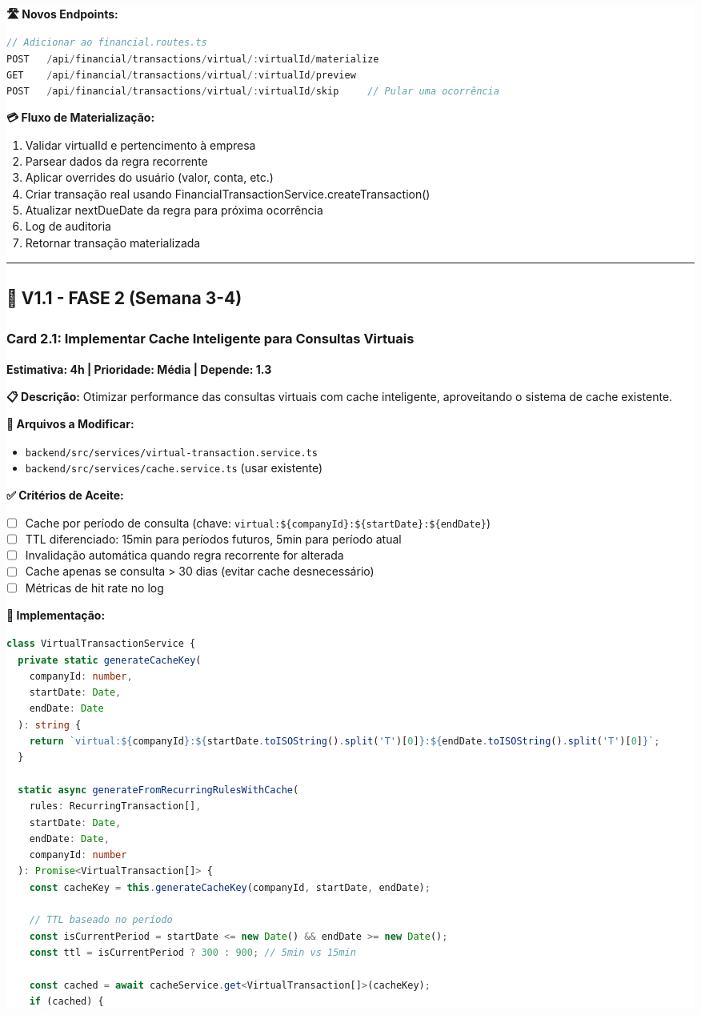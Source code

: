 **🛣️ Novos Endpoints:**
```typescript
// Adicionar ao financial.routes.ts
POST   /api/financial/transactions/virtual/:virtualId/materialize
GET    /api/financial/transactions/virtual/:virtualId/preview
POST   /api/financial/transactions/virtual/:virtualId/skip     // Pular uma ocorrência
```

**💳 Fluxo de Materialização:**
1. Validar virtualId e pertencimento à empresa
2. Parsear dados da regra recorrente
3. Aplicar overrides do usuário (valor, conta, etc.)
4. Criar transação real usando FinancialTransactionService.createTransaction()
5. Atualizar nextDueDate da regra para próxima ocorrência
6. Log de auditoria
7. Retornar transação materializada

---

## 🎯 **V1.1 - FASE 2 (Semana 3-4)**

### **Card 2.1: Implementar Cache Inteligente para Consultas Virtuais**
**Estimativa: 4h | Prioridade: Média | Depende: 1.3**

**📋 Descrição:**
Otimizar performance das consultas virtuais com cache inteligente, aproveitando o sistema de cache existente.

**🔧 Arquivos a Modificar:**
- `backend/src/services/virtual-transaction.service.ts`
- `backend/src/services/cache.service.ts` (usar existente)

**✅ Critérios de Aceite:**
- [ ] Cache por período de consulta (chave: `virtual:${companyId}:${startDate}:${endDate}`)
- [ ] TTL diferenciado: 15min para períodos futuros, 5min para período atual
- [ ] Invalidação automática quando regra recorrente for alterada
- [ ] Cache apenas se consulta > 30 dias (evitar cache desnecessário)
- [ ] Métricas de hit rate no log

**🚀 Implementação:**
```typescript
class VirtualTransactionService {
  private static generateCacheKey(
    companyId: number, 
    startDate: Date, 
    endDate: Date
  ): string {
    return `virtual:${companyId}:${startDate.toISOString().split('T')[0]}:${endDate.toISOString().split('T')[0]}`;
  }

  static async generateFromRecurringRulesWithCache(
    rules: RecurringTransaction[],
    startDate: Date,
    endDate: Date,
    companyId: number
  ): Promise<VirtualTransaction[]> {
    const cacheKey = this.generateCacheKey(companyId, startDate, endDate);
    
    // TTL baseado no período
    const isCurrentPeriod = startDate <= new Date() && endDate >= new Date();
    const ttl = isCurrentPeriod ? 300 : 900; // 5min vs 15min
    
    const cached = await cacheService.get<VirtualTransaction[]>(cacheKey);
    if (cached) {
```